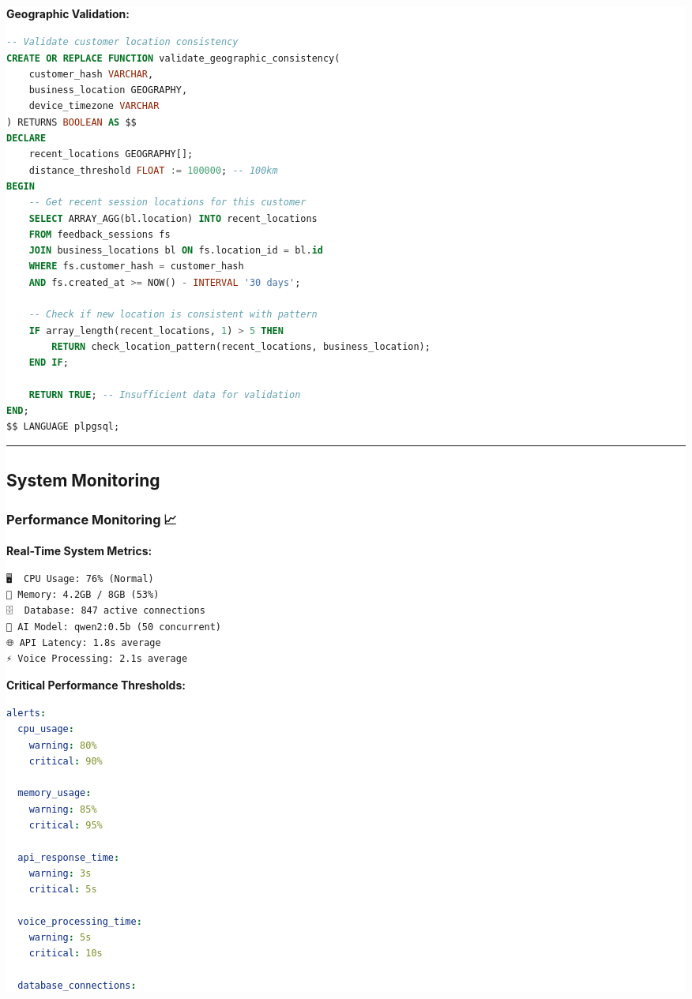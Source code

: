 **Geographic Validation:**
```sql
-- Validate customer location consistency
CREATE OR REPLACE FUNCTION validate_geographic_consistency(
    customer_hash VARCHAR,
    business_location GEOGRAPHY,
    device_timezone VARCHAR
) RETURNS BOOLEAN AS $$
DECLARE
    recent_locations GEOGRAPHY[];
    distance_threshold FLOAT := 100000; -- 100km
BEGIN
    -- Get recent session locations for this customer
    SELECT ARRAY_AGG(bl.location) INTO recent_locations
    FROM feedback_sessions fs
    JOIN business_locations bl ON fs.location_id = bl.id
    WHERE fs.customer_hash = customer_hash
    AND fs.created_at >= NOW() - INTERVAL '30 days';
    
    -- Check if new location is consistent with pattern
    IF array_length(recent_locations, 1) > 5 THEN
        RETURN check_location_pattern(recent_locations, business_location);
    END IF;
    
    RETURN TRUE; -- Insufficient data for validation
END;
$$ LANGUAGE plpgsql;
```

---

## System Monitoring

### Performance Monitoring 📈

**Real-Time System Metrics:**
```
🖥️  CPU Usage: 76% (Normal)
💾 Memory: 4.2GB / 8GB (53%)
🗄️  Database: 847 active connections
🤖 AI Model: qwen2:0.5b (50 concurrent)
🌐 API Latency: 1.8s average
⚡ Voice Processing: 2.1s average
```

**Critical Performance Thresholds:**
```yaml
alerts:
  cpu_usage:
    warning: 80%
    critical: 90%
    
  memory_usage:
    warning: 85%
    critical: 95%
    
  api_response_time:
    warning: 3s
    critical: 5s
    
  voice_processing_time:
    warning: 5s
    critical: 10s
    
  database_connections:
```